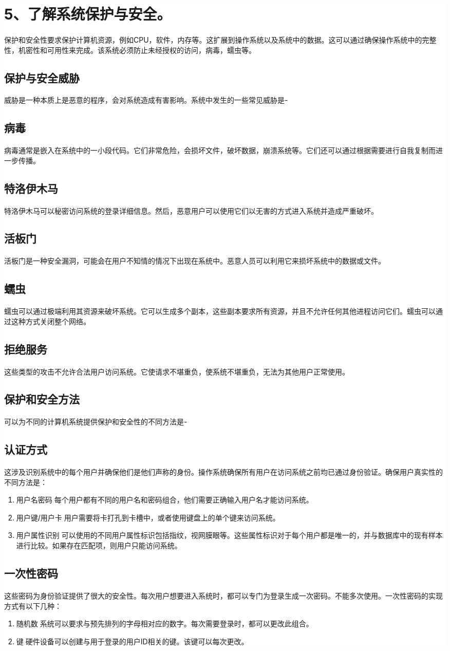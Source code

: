 # 5、了解系统保护与安全。

保护和安全性要求保护计算机资源，例如CPU，软件，内存等。这扩展到操作系统以及系统中的数据。这可以通过确保操作系统中的完整性，机密性和可用性来完成。该系统必须防止未经授权的访问，病毒，蠕虫等。

## 保护与安全威胁
威胁是一种本质上是恶意的程序，会对系统造成有害影响。系统中发生的一些常见威胁是-

## 病毒
病毒通常是嵌入在系统中的一小段代码。它们非常危险，会损坏文件，破坏数据，崩溃系统等。它们还可以通过根据需要进行自我复制而进一步传播。

## 特洛伊木马
特洛伊木马可以秘密访问系统的登录详细信息。然后，恶意用户可以使用它们以无害的方式进入系统并造成严重破坏。

## 活板门
活板门是一种安全漏洞，可能会在用户不知情的情况下出现在系统中。恶意人员可以利用它来损坏系统中的数据或文件。

## 蠕虫
蠕虫可以通过极端利用其资源来破坏系统。它可以生成多个副本，这些副本要求所有资源，并且不允许任何其他进程访问它们。蠕虫可以通过这种方式关闭整个网络。

## 拒绝服务
这些类型的攻击不允许合法用户访问系统。它使请求不堪重负，使系统不堪重负，无法为其他用户正常使用。

## 保护和安全方法
可以为不同的计算机系统提供保护和安全性的不同方法是-

## 认证方式
这涉及识别系统中的每个用户并确保他们是他们声称的身份。操作系统确保所有用户在访问系统之前均已通过身份验证。确保用户真实性的不同方法是：

1. 用户名密码
每个用户都有不同的用户名和密码组合，他们需要正确输入用户名才能访问系统。

2. 用户键/用户卡
用户需要将卡打孔到卡槽中，或者使用键盘上的单个键来访问系统。

3. 用户属性识别
可以使用的不同用户属性标识包括指纹，视网膜眼等。这些属性标识对于每个用户都是唯一的，并与数据库中的现有样本进行比较。如果存在匹配项，则用户只能访问系统。

## 一次性密码
这些密码为身份验证提供了很大的安全性。每次用户想要进入系统时，都可以专门为登录生成一次密码。不能多次使用。一次性密码的实现方式有以下几种：

1. 随机数
系统可以要求与预先排列的字母相对应的数字。每次需要登录时，都可以更改此组合。

2. 键
硬件设备可以创建与用于登录的用户ID相关的键。该键可以每次更改。